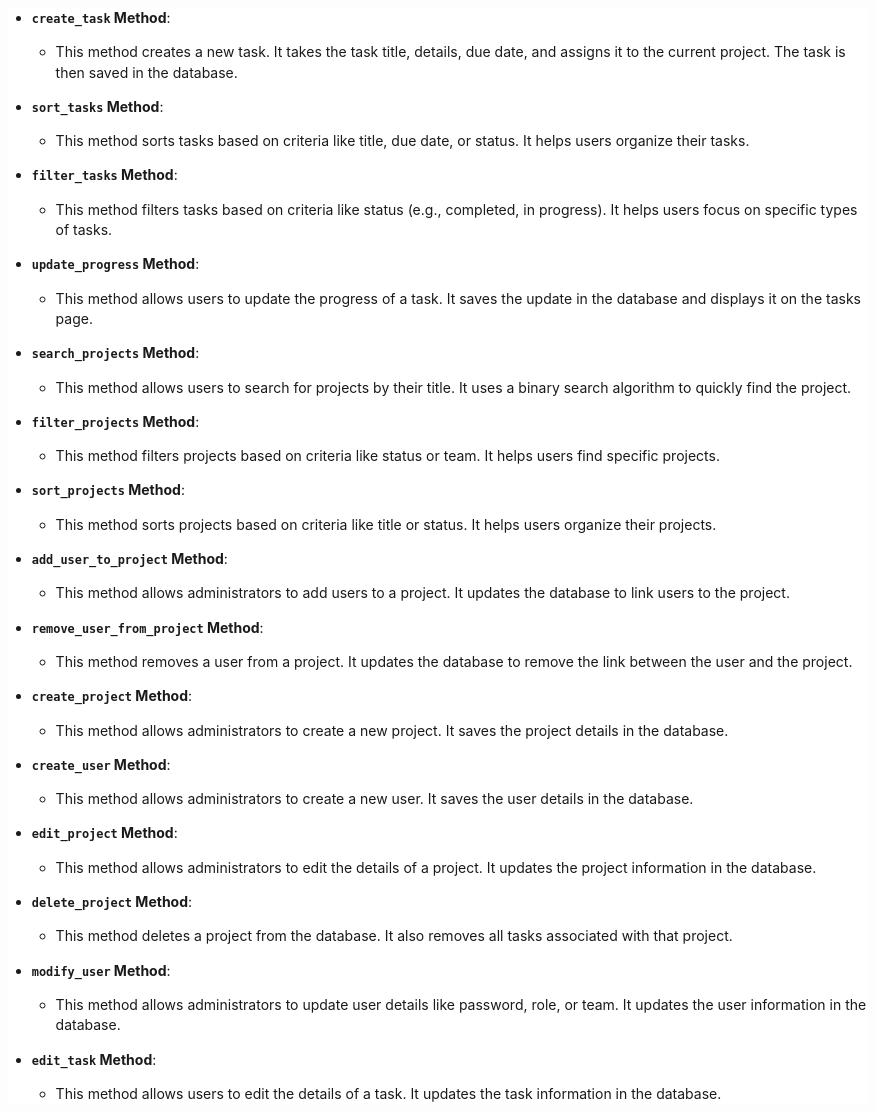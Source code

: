 - **`create_task` Method**:
  - This method creates a new task. It takes the task title, details, due date, and assigns it to the current project. The task is then saved in the database.

- **`sort_tasks` Method**:
  - This method sorts tasks based on criteria like title, due date, or status. It helps users organize their tasks.

- **`filter_tasks` Method**:
  - This method filters tasks based on criteria like status (e.g., completed, in progress). It helps users focus on specific types of tasks.

- **`update_progress` Method**:
  - This method allows users to update the progress of a task. It saves the update in the database and displays it on the tasks page.

- **`search_projects` Method**:
  - This method allows users to search for projects by their title. It uses a binary search algorithm to quickly find the project.

- **`filter_projects` Method**:
  - This method filters projects based on criteria like status or team. It helps users find specific projects.

- **`sort_projects` Method**:
  - This method sorts projects based on criteria like title or status. It helps users organize their projects.

- **`add_user_to_project` Method**:
  - This method allows administrators to add users to a project. It updates the database to link users to the project.

- **`remove_user_from_project` Method**:
  - This method removes a user from a project. It updates the database to remove the link between the user and the project.

- **`create_project` Method**:
  - This method allows administrators to create a new project. It saves the project details in the database.

- **`create_user` Method**:
  - This method allows administrators to create a new user. It saves the user details in the database.

- **`edit_project` Method**:
  - This method allows administrators to edit the details of a project. It updates the project information in the database.

- **`delete_project` Method**:
  - This method deletes a project from the database. It also removes all tasks associated with that project.

- **`modify_user` Method**:
  - This method allows administrators to update user details like password, role, or team. It updates the user information in the database.

- **`edit_task` Method**:
  - This method allows users to edit the details of a task. It updates the task information in the database.
